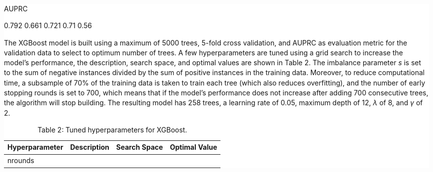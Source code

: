 AUPRC
</th>
</tr>
</thead>
<tbody>
<tr>
<td style="text-align:right;">
0.792
</td>
<td style="text-align:right;">
0.661
</td>
<td style="text-align:right;">
0.721
</td>
<td style="text-align:right;">
0.71
</td>
<td style="text-align:right;">
0.56
</td>
</tr>
</tbody>
</table>

The XGBoost model is built using a maximum of 5000 trees, 5-fold cross
validation, and AUPRC as evaluation metric for the validation data to
select to optimum number of trees. A few hyperparameters are tuned using
a grid search to increase the model’s performance, the description,
search space, and optimal values are shown in Table 2. The
imbalance parameter *s* is set to the sum of negative instances divided
by the sum of positive instances in the training data. Moreover, to
reduce computational time, a subsample of 70% of the training data is
taken to train each tree (which also reduces overfitting), and the
number of early stopping rounds is set to 700, which means that if the
model’s performance does not increase after adding 700 consecutive
trees, the algorithm will stop building. The resulting model has 258
trees, a learning rate of 0.05, maximum depth of 12, *λ* of 8, and *γ*
of 2.

<table class="table" style="margin-left: auto; margin-right: auto;">
<caption>
Table 2: Tuned hyperparameters for XGBoost.
</caption>
<thead>
<tr>
<th style="text-align:left;">
Hyperparameter
</th>
<th style="text-align:left;">
Description
</th>
<th style="text-align:left;">
Search Space
</th>
<th style="text-align:left;">
Optimal Value
</th>
</tr>
</thead>
<tbody>
<tr>
<td style="text-align:left;">
nrounds